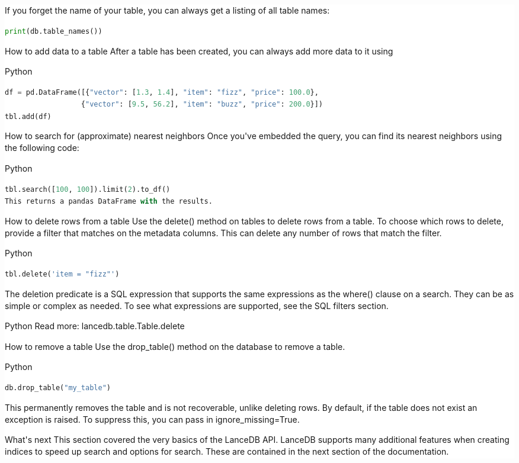 If you forget the name of your table, you can always get a listing of all table names:

```python
print(db.table_names())
```

How to add data to a table
After a table has been created, you can always add more data to it using


Python
```python
df = pd.DataFrame([{"vector": [1.3, 1.4], "item": "fizz", "price": 100.0},
                  {"vector": [9.5, 56.2], "item": "buzz", "price": 200.0}])
tbl.add(df)
```

How to search for (approximate) nearest neighbors
Once you've embedded the query, you can find its nearest neighbors using the following code:


Python
```python
tbl.search([100, 100]).limit(2).to_df()
This returns a pandas DataFrame with the results.
```

How to delete rows from a table
Use the delete() method on tables to delete rows from a table. To choose which rows to delete, provide a filter that matches on the metadata columns. This can delete any number of rows that match the filter.


Python
```python
tbl.delete('item = "fizz"')
```

The deletion predicate is a SQL expression that supports the same expressions as the where() clause on a search. They can be as simple or complex as needed. To see what expressions are supported, see the SQL filters section.


Python
Read more: lancedb.table.Table.delete

How to remove a table
Use the drop_table() method on the database to remove a table.

Python
```python
db.drop_table("my_table")
```

This permanently removes the table and is not recoverable, unlike deleting rows. By default, if the table does not exist an exception is raised. To suppress this, you can pass in ignore_missing=True.

What's next
This section covered the very basics of the LanceDB API. LanceDB supports many additional features when creating indices to speed up search and options for search. These are contained in the next section of the documentation.
